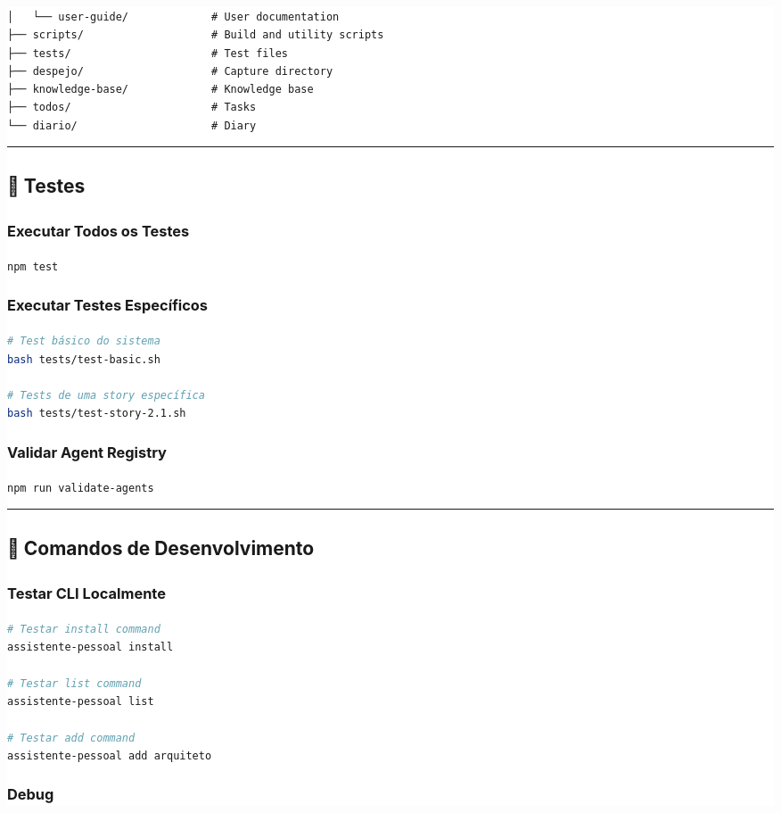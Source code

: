```
│   └── user-guide/             # User documentation
├── scripts/                    # Build and utility scripts
├── tests/                      # Test files
├── despejo/                    # Capture directory
├── knowledge-base/             # Knowledge base
├── todos/                      # Tasks
└── diario/                     # Diary
```

---

## 🧪 Testes

### Executar Todos os Testes

```bash
npm test
```

### Executar Testes Específicos

```bash
# Test básico do sistema
bash tests/test-basic.sh

# Tests de uma story específica
bash tests/test-story-2.1.sh
```

### Validar Agent Registry

```bash
npm run validate-agents
```

---

## 🔨 Comandos de Desenvolvimento

### Testar CLI Localmente

```bash
# Testar install command
assistente-pessoal install

# Testar list command
assistente-pessoal list

# Testar add command
assistente-pessoal add arquiteto
```

### Debug
